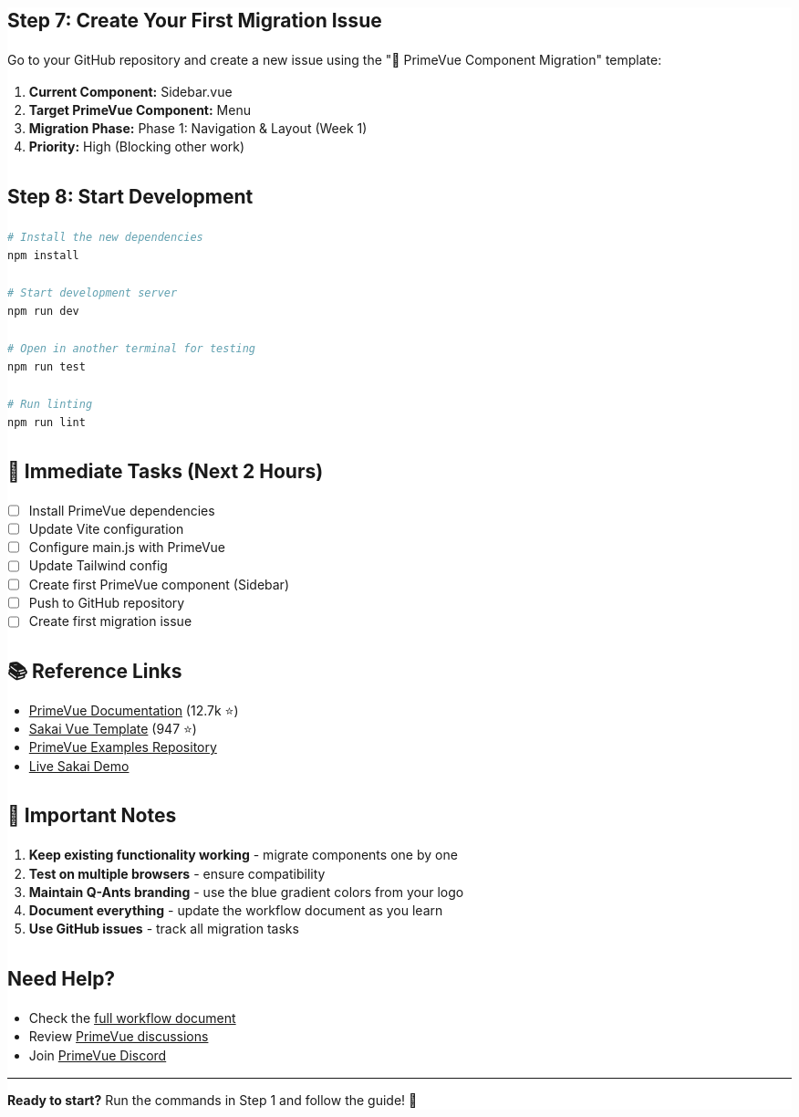## Step 7: Create Your First Migration Issue

Go to your GitHub repository and create a new issue using the "🔄 PrimeVue Component Migration" template:

1. **Current Component:** Sidebar.vue
2. **Target PrimeVue Component:** Menu
3. **Migration Phase:** Phase 1: Navigation & Layout (Week 1)
4. **Priority:** High (Blocking other work)

## Step 8: Start Development

```bash
# Install the new dependencies
npm install

# Start development server
npm run dev

# Open in another terminal for testing
npm run test

# Run linting
npm run lint
```

## 🎯 Immediate Tasks (Next 2 Hours)

- [ ] Install PrimeVue dependencies
- [ ] Update Vite configuration
- [ ] Configure main.js with PrimeVue
- [ ] Update Tailwind config
- [ ] Create first PrimeVue component (Sidebar)
- [ ] Push to GitHub repository
- [ ] Create first migration issue

## 📚 Reference Links

- [PrimeVue Documentation](https://github.com/primefaces/primevue) (12.7k ⭐)
- [Sakai Vue Template](https://github.com/primefaces/sakai-vue) (947 ⭐)
- [PrimeVue Examples Repository](https://github.com/primefaces/primevue-examples)
- [Live Sakai Demo](https://sakai.primevue.org/)

## 🚨 Important Notes

1. **Keep existing functionality working** - migrate components one by one
2. **Test on multiple browsers** - ensure compatibility
3. **Maintain Q-Ants branding** - use the blue gradient colors from your logo
4. **Document everything** - update the workflow document as you learn
5. **Use GitHub issues** - track all migration tasks

## Need Help?

- Check the [full workflow document](./WORKFLOW.md)
- Review [PrimeVue discussions](https://github.com/primefaces/primevue/discussions)
- Join [PrimeVue Discord](https://discord.gg/gzKFYnpmCY)

---

**Ready to start?** Run the commands in Step 1 and follow the guide! 🚀
